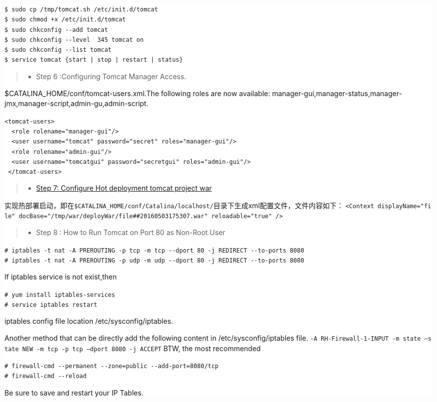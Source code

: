 ```
$ sudo cp /tmp/tomcat.sh /etc/init.d/tomcat
$ sudo chmod +x /etc/init.d/tomcat
$ sudo chkconfig --add tomcat
$ sudo chkconfig --level  345 tomcat on
$ sudo chkconfig --list tomcat
$ service tomcat {start | stop | restart | status}
```

>- Step 6 :Configuring Tomcat Manager Access.

$CATALINA_HOME/conf/tomcat-users.xml.The following roles are now available:
manager-gui,manager-status,manager-jmx,manager-script,admin-gu,admin-script.


```
<tomcat-users>
  <role rolename="manager-gui"/>
  <user username="tomcat" password="secret" roles="manager-gui"/>
  <role rolename="admin-gui"/>
  <user username="tomcatgui" password="secretgui" roles="admin-gui"/>
 </tomcat-users>

```


>- [Step 7: Configure Hot deployment tomcat project war](https://github.com/wenzhucjy/my_files/blob/master/tomcat%2Fshell%2Fhot-deploy-tomcat.sh)

  实现热部署启动，即在`$CATALINA_HOME/conf/Catalina/localhost/`目录下生成xml配置文件，文件内容如下：
`<Context displayName="file" docBase="/tmp/war/deployWar/file##20160503175307.war" reloadable="true" />`

>- Step 8 : How to Run Tomcat on Port 80 as Non-Root User

```
# iptables -t nat -A PREROUTING -p tcp -m tcp --dport 80 -j REDIRECT --to-ports 8080
# iptables -t nat -A PREROUTING -p udp -m udp --dport 80 -j REDIRECT --to-ports 8080
```

If iptables service is not exist,then

```
# yum install iptables-services
# service iptables restart
```

iptables config file location /etc/sysconfig/iptables.

Another method that can be directly add the following content in /etc/sysconfig/iptables file.
`-A RH-Firewall-1-INPUT -m state –state NEW -m tcp -p tcp –dport 8080 -j ACCEPT`
BTW, the most recommended

```
# firewall-cmd --permanent --zone=public --add-port=8080/tcp
# firewall-cmd --reload
```

Be sure to save and restart your IP Tables.
